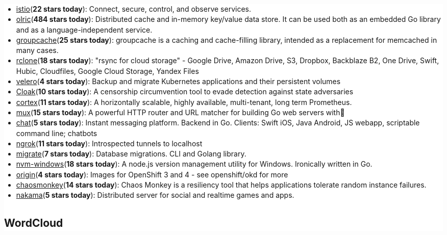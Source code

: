 + [istio](https://github.com/istio/istio)(**22 stars today**): Connect, secure, control, and observe services.
+ [olric](https://github.com/buraksezer/olric)(**484 stars today**): Distributed cache and in-memory key/value data store. It can be used both as an embedded Go library and as a language-independent service.
+ [groupcache](https://github.com/golang/groupcache)(**25 stars today**): groupcache is a caching and cache-filling library, intended as a replacement for memcached in many cases.
+ [rclone](https://github.com/rclone/rclone)(**18 stars today**): "rsync for cloud storage" - Google Drive, Amazon Drive, S3, Dropbox, Backblaze B2, One Drive, Swift, Hubic, Cloudfiles, Google Cloud Storage, Yandex Files
+ [velero](https://github.com/vmware-tanzu/velero)(**4 stars today**): Backup and migrate Kubernetes applications and their persistent volumes
+ [Cloak](https://github.com/cbeuw/Cloak)(**10 stars today**): A censorship circumvention tool to evade detection against state adversaries
+ [cortex](https://github.com/cortexproject/cortex)(**11 stars today**): A horizontally scalable, highly available, multi-tenant, long term Prometheus.
+ [mux](https://github.com/gorilla/mux)(**15 stars today**): A powerful HTTP router and URL matcher for building Go web servers with🦍
+ [chat](https://github.com/tinode/chat)(**5 stars today**): Instant messaging platform. Backend in Go. Clients: Swift iOS, Java Android, JS webapp, scriptable command line; chatbots
+ [ngrok](https://github.com/inconshreveable/ngrok)(**11 stars today**): Introspected tunnels to localhost
+ [migrate](https://github.com/golang-migrate/migrate)(**7 stars today**): Database migrations. CLI and Golang library.
+ [nvm-windows](https://github.com/coreybutler/nvm-windows)(**18 stars today**): A node.js version management utility for Windows. Ironically written in Go.
+ [origin](https://github.com/openshift/origin)(**4 stars today**): Images for OpenShift 3 and 4 - see openshift/okd for more
+ [chaosmonkey](https://github.com/Netflix/chaosmonkey)(**14 stars today**): Chaos Monkey is a resiliency tool that helps applications tolerate random instance failures.
+ [nakama](https://github.com/heroiclabs/nakama)(**5 stars today**): Distributed server for social and realtime games and apps.

## WordCloud